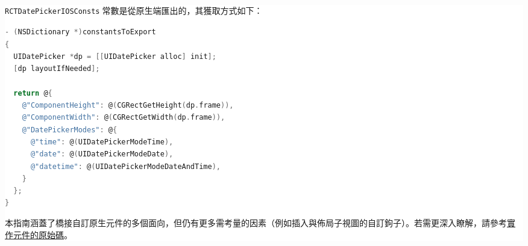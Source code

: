 `RCTDatePickerIOSConsts` 常數是從原生端匯出的，其獲取方式如下：

```objectivec title='RCTDatePickerManager.m'
- (NSDictionary *)constantsToExport
{
  UIDatePicker *dp = [[UIDatePicker alloc] init];
  [dp layoutIfNeeded];

  return @{
    @"ComponentHeight": @(CGRectGetHeight(dp.frame)),
    @"ComponentWidth": @(CGRectGetWidth(dp.frame)),
    @"DatePickerModes": @{
      @"time": @(UIDatePickerModeTime),
      @"date": @(UIDatePickerModeDate),
      @"datetime": @(UIDatePickerModeDateAndTime),
    }
  };
}
```

本指南涵蓋了橋接自訂原生元件的多個面向，但仍有更多需考量的因素（例如插入與佈局子視圖的自訂鉤子）。若需更深入瞭解，請參考[實作元件的原始碼](https://github.com/facebook/react-native/blob/0.71-stable/React/Views)。